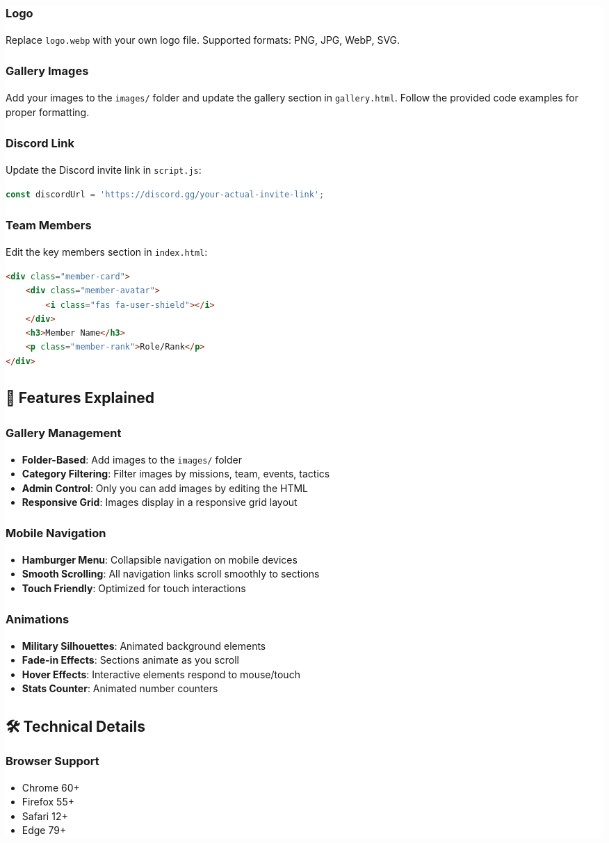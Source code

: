 ### Logo
Replace `logo.webp` with your own logo file. Supported formats: PNG, JPG, WebP, SVG.

### Gallery Images
Add your images to the `images/` folder and update the gallery section in `gallery.html`. Follow the provided code examples for proper formatting.

### Discord Link
Update the Discord invite link in `script.js`:
```javascript
const discordUrl = 'https://discord.gg/your-actual-invite-link';
```

### Team Members
Edit the key members section in `index.html`:
```html
<div class="member-card">
    <div class="member-avatar">
        <i class="fas fa-user-shield"></i>
    </div>
    <h3>Member Name</h3>
    <p class="member-rank">Role/Rank</p>
</div>
```

## 📱 Features Explained

### Gallery Management
- **Folder-Based**: Add images to the `images/` folder
- **Category Filtering**: Filter images by missions, team, events, tactics
- **Admin Control**: Only you can add images by editing the HTML
- **Responsive Grid**: Images display in a responsive grid layout

### Mobile Navigation
- **Hamburger Menu**: Collapsible navigation on mobile devices
- **Smooth Scrolling**: All navigation links scroll smoothly to sections
- **Touch Friendly**: Optimized for touch interactions

### Animations
- **Military Silhouettes**: Animated background elements
- **Fade-in Effects**: Sections animate as you scroll
- **Hover Effects**: Interactive elements respond to mouse/touch
- **Stats Counter**: Animated number counters

## 🛠️ Technical Details

### Browser Support
- Chrome 60+
- Firefox 55+
- Safari 12+
- Edge 79+
